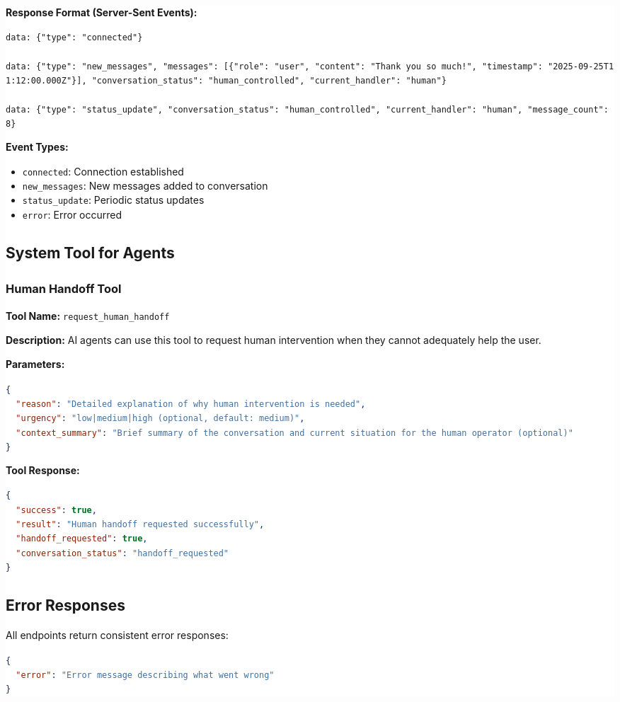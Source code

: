 **Response Format (Server-Sent Events):**
```
data: {"type": "connected"}

data: {"type": "new_messages", "messages": [{"role": "user", "content": "Thank you so much!", "timestamp": "2025-09-25T11:12:00.000Z"}], "conversation_status": "human_controlled", "current_handler": "human"}

data: {"type": "status_update", "conversation_status": "human_controlled", "current_handler": "human", "message_count": 8}
```

**Event Types:**
- `connected`: Connection established
- `new_messages`: New messages added to conversation
- `status_update`: Periodic status updates
- `error`: Error occurred

## System Tool for Agents

### Human Handoff Tool

**Tool Name:** `request_human_handoff`

**Description:** AI agents can use this tool to request human intervention when they cannot adequately help the user.

**Parameters:**
```json
{
  "reason": "Detailed explanation of why human intervention is needed",
  "urgency": "low|medium|high (optional, default: medium)",
  "context_summary": "Brief summary of the conversation and current situation for the human operator (optional)"
}
```

**Tool Response:**
```json
{
  "success": true,
  "result": "Human handoff requested successfully",
  "handoff_requested": true,
  "conversation_status": "handoff_requested"
}
```

## Error Responses

All endpoints return consistent error responses:

```json
{
  "error": "Error message describing what went wrong"
}
```
